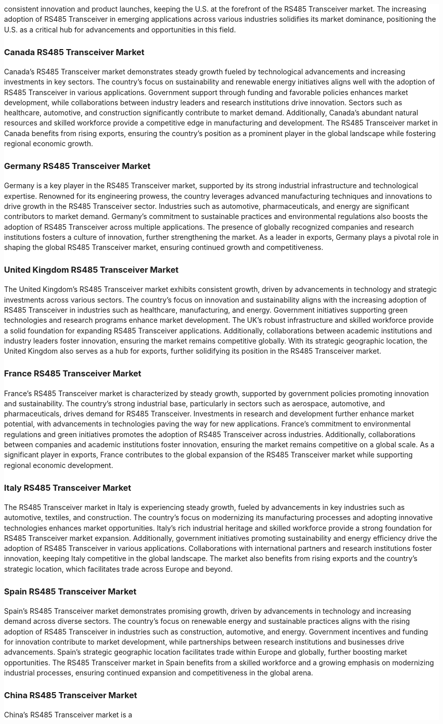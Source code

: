 consistent innovation and product launches, keeping the U.S. at the forefront of the RS485 Transceiver market. The increasing adoption of RS485 Transceiver in emerging applications across various industries solidifies its market dominance, positioning the U.S. as a critical hub for advancements and opportunities in this field.</p><h3>Canada RS485 Transceiver Market</h3><p>Canada&rsquo;s RS485 Transceiver market demonstrates steady growth fueled by technological advancements and increasing investments in key sectors. The country&rsquo;s focus on sustainability and renewable energy initiatives aligns well with the adoption of RS485 Transceiver in various applications. Government support through funding and favorable policies enhances market development, while collaborations between industry leaders and research institutions drive innovation. Sectors such as healthcare, automotive, and construction significantly contribute to market demand. Additionally, Canada&rsquo;s abundant natural resources and skilled workforce provide a competitive edge in manufacturing and development. The RS485 Transceiver market in Canada benefits from rising exports, ensuring the country&rsquo;s position as a prominent player in the global landscape while fostering regional economic growth.</p><h3>Germany RS485 Transceiver Market</h3><p>Germany is a key player in the RS485 Transceiver market, supported by its strong industrial infrastructure and technological expertise. Renowned for its engineering prowess, the country leverages advanced manufacturing techniques and innovations to drive growth in the RS485 Transceiver sector. Industries such as automotive, pharmaceuticals, and energy are significant contributors to market demand. Germany&rsquo;s commitment to sustainable practices and environmental regulations also boosts the adoption of RS485 Transceiver across multiple applications. The presence of globally recognized companies and research institutions fosters a culture of innovation, further strengthening the market. As a leader in exports, Germany plays a pivotal role in shaping the global RS485 Transceiver market, ensuring continued growth and competitiveness.</p><h3>United Kingdom RS485 Transceiver Market</h3><p>The United Kingdom&rsquo;s RS485 Transceiver market exhibits consistent growth, driven by advancements in technology and strategic investments across various sectors. The country&rsquo;s focus on innovation and sustainability aligns with the increasing adoption of RS485 Transceiver in industries such as healthcare, manufacturing, and energy. Government initiatives supporting green technologies and research programs enhance market development. The UK&rsquo;s robust infrastructure and skilled workforce provide a solid foundation for expanding RS485 Transceiver applications. Additionally, collaborations between academic institutions and industry leaders foster innovation, ensuring the market remains competitive globally. With its strategic geographic location, the United Kingdom also serves as a hub for exports, further solidifying its position in the RS485 Transceiver market.</p><h3>France RS485 Transceiver Market</h3><p>France&rsquo;s RS485 Transceiver market is characterized by steady growth, supported by government policies promoting innovation and sustainability. The country&rsquo;s strong industrial base, particularly in sectors such as aerospace, automotive, and pharmaceuticals, drives demand for RS485 Transceiver. Investments in research and development further enhance market potential, with advancements in technologies paving the way for new applications. France&rsquo;s commitment to environmental regulations and green initiatives promotes the adoption of RS485 Transceiver across industries. Additionally, collaborations between companies and academic institutions foster innovation, ensuring the market remains competitive on a global scale. As a significant player in exports, France contributes to the global expansion of the RS485 Transceiver market while supporting regional economic development.</p><h3>Italy RS485 Transceiver Market</h3><p>The RS485 Transceiver market in Italy is experiencing steady growth, fueled by advancements in key industries such as automotive, textiles, and construction. The country&rsquo;s focus on modernizing its manufacturing processes and adopting innovative technologies enhances market opportunities. Italy&rsquo;s rich industrial heritage and skilled workforce provide a strong foundation for RS485 Transceiver market expansion. Additionally, government initiatives promoting sustainability and energy efficiency drive the adoption of RS485 Transceiver in various applications. Collaborations with international partners and research institutions foster innovation, keeping Italy competitive in the global landscape. The market also benefits from rising exports and the country&rsquo;s strategic location, which facilitates trade across Europe and beyond.</p><h3>Spain RS485 Transceiver Market</h3><p>Spain&rsquo;s RS485 Transceiver market demonstrates promising growth, driven by advancements in technology and increasing demand across diverse sectors. The country&rsquo;s focus on renewable energy and sustainable practices aligns with the rising adoption of RS485 Transceiver in industries such as construction, automotive, and energy. Government incentives and funding for innovation contribute to market development, while partnerships between research institutions and businesses drive advancements. Spain&rsquo;s strategic geographic location facilitates trade within Europe and globally, further boosting market opportunities. The RS485 Transceiver market in Spain benefits from a skilled workforce and a growing emphasis on modernizing industrial processes, ensuring continued expansion and competitiveness in the global arena.</p><h3>China RS485 Transceiver Market</h3><p>China&rsquo;s RS485 Transceiver market is a